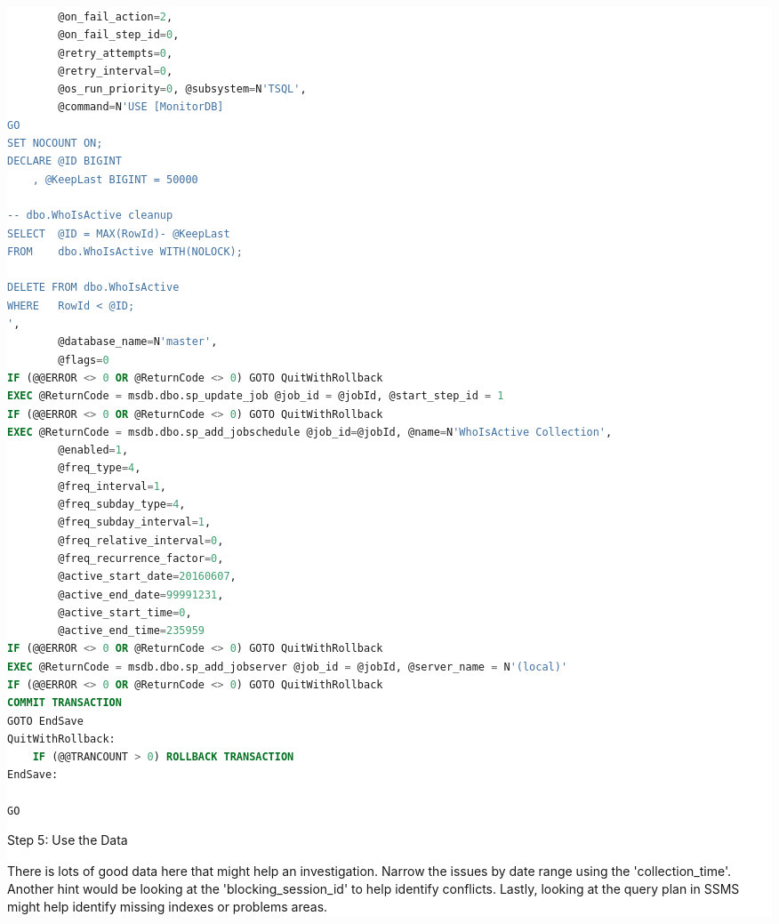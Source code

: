 ```sql
		@on_fail_action=2, 
		@on_fail_step_id=0, 
		@retry_attempts=0, 
		@retry_interval=0, 
		@os_run_priority=0, @subsystem=N'TSQL', 
		@command=N'USE [MonitorDB]
GO
SET NOCOUNT ON;
DECLARE @ID BIGINT
	, @KeepLast BIGINT = 50000

-- dbo.WhoIsActive cleanup
SELECT	@ID = MAX(RowId)- @KeepLast
FROM	dbo.WhoIsActive WITH(NOLOCK);

DELETE FROM dbo.WhoIsActive
WHERE	RowId < @ID;
', 
		@database_name=N'master', 
		@flags=0
IF (@@ERROR <> 0 OR @ReturnCode <> 0) GOTO QuitWithRollback
EXEC @ReturnCode = msdb.dbo.sp_update_job @job_id = @jobId, @start_step_id = 1
IF (@@ERROR <> 0 OR @ReturnCode <> 0) GOTO QuitWithRollback
EXEC @ReturnCode = msdb.dbo.sp_add_jobschedule @job_id=@jobId, @name=N'WhoIsActive Collection', 
		@enabled=1, 
		@freq_type=4, 
		@freq_interval=1, 
		@freq_subday_type=4, 
		@freq_subday_interval=1, 
		@freq_relative_interval=0, 
		@freq_recurrence_factor=0, 
		@active_start_date=20160607, 
		@active_end_date=99991231, 
		@active_start_time=0, 
		@active_end_time=235959
IF (@@ERROR <> 0 OR @ReturnCode <> 0) GOTO QuitWithRollback
EXEC @ReturnCode = msdb.dbo.sp_add_jobserver @job_id = @jobId, @server_name = N'(local)'
IF (@@ERROR <> 0 OR @ReturnCode <> 0) GOTO QuitWithRollback
COMMIT TRANSACTION
GOTO EndSave
QuitWithRollback:
    IF (@@TRANCOUNT > 0) ROLLBACK TRANSACTION
EndSave:

GO
```



Step 5: Use the Data

There is lots of good data here that might help an investigation. Narrow the issues by date range using the 'collection_time'. Another hint would be looking at the 'blocking_session_id' to help identify conflicts. Lastly, looking at the query plan in SSMS might help identify missing indexes or problems areas.


